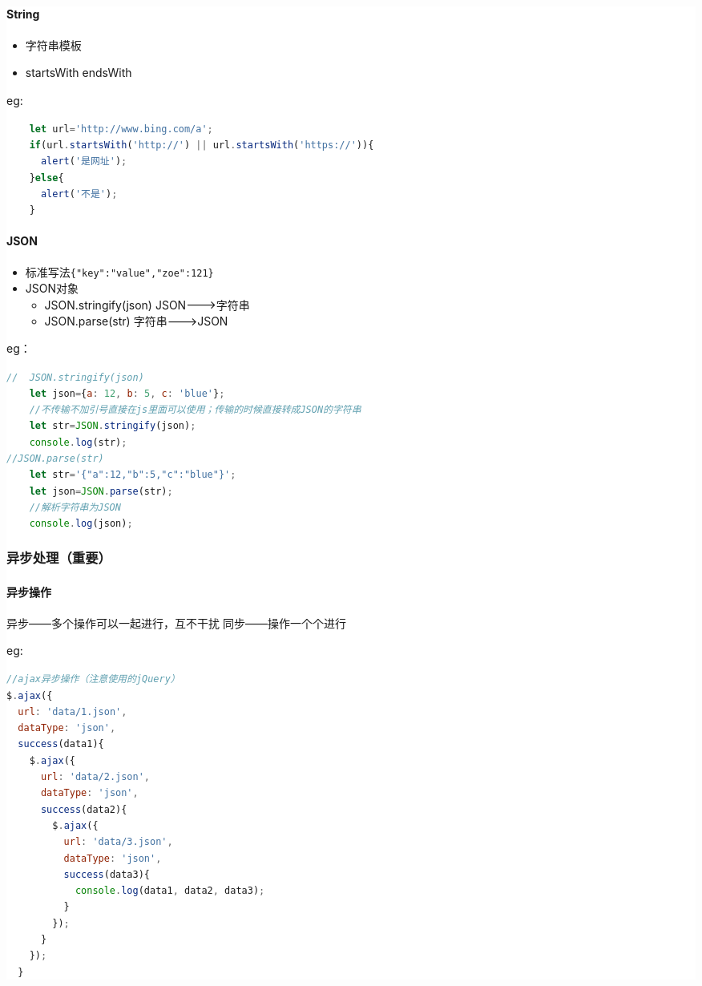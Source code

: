 #### String

+ 字符串模板

+ startsWith   endsWith

eg:

```javascript
	let url='http://www.bing.com/a';
    if(url.startsWith('http://') || url.startsWith('https://')){
      alert('是网址');
    }else{
      alert('不是');
    }
```

#### JSON

+ 标准写法`{"key":"value","zoe":121}`
+ JSON对象
  + JSON.stringify(json)  JSON--->字符串
  + JSON.parse(str)         字符串--->JSON

eg：

```javascript
//	JSON.stringify(json)
	let json={a: 12, b: 5, c: 'blue'};
    //不传输不加引号直接在js里面可以使用；传输的时候直接转成JSON的字符串
    let str=JSON.stringify(json);
    console.log(str);
//JSON.parse(str)
	let str='{"a":12,"b":5,"c":"blue"}';
    let json=JSON.parse(str);
	//解析字符串为JSON
    console.log(json);
```

### 异步处理（重要）

#### 异步操作

异步——多个操作可以一起进行，互不干扰
同步——操作一个个进行

eg:

```javascript
//ajax异步操作（注意使用的jQuery）
$.ajax({
  url: 'data/1.json',
  dataType: 'json',
  success(data1){
    $.ajax({
      url: 'data/2.json',
      dataType: 'json',
      success(data2){
        $.ajax({
          url: 'data/3.json',
          dataType: 'json',
          success(data3){
            console.log(data1, data2, data3);
          }
        });
      }
    });
  }
```